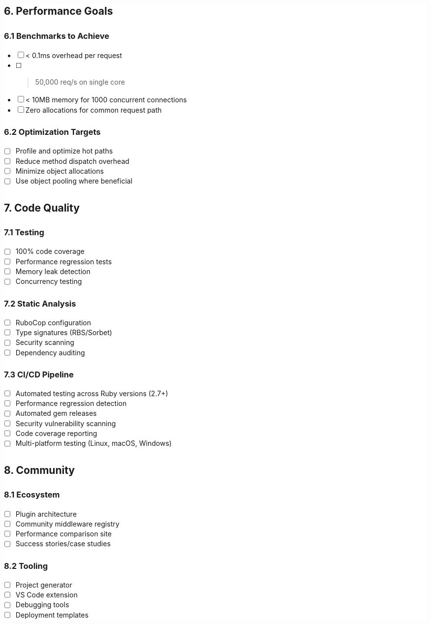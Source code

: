 ## 6. Performance Goals

### 6.1 Benchmarks to Achieve
- [ ] < 0.1ms overhead per request
- [ ] > 50,000 req/s on single core
- [ ] < 10MB memory for 1000 concurrent connections
- [ ] Zero allocations for common request path

### 6.2 Optimization Targets
- [ ] Profile and optimize hot paths
- [ ] Reduce method dispatch overhead
- [ ] Minimize object allocations
- [ ] Use object pooling where beneficial

## 7. Code Quality

### 7.1 Testing
- [ ] 100% code coverage
- [ ] Performance regression tests
- [ ] Memory leak detection
- [ ] Concurrency testing

### 7.2 Static Analysis
- [ ] RuboCop configuration
- [ ] Type signatures (RBS/Sorbet)
- [ ] Security scanning
- [ ] Dependency auditing

### 7.3 CI/CD Pipeline
- [ ] Automated testing across Ruby versions (2.7+)
- [ ] Performance regression detection
- [ ] Automated gem releases
- [ ] Security vulnerability scanning
- [ ] Code coverage reporting
- [ ] Multi-platform testing (Linux, macOS, Windows)

## 8. Community

### 8.1 Ecosystem
- [ ] Plugin architecture
- [ ] Community middleware registry
- [ ] Performance comparison site
- [ ] Success stories/case studies

### 8.2 Tooling
- [ ] Project generator
- [ ] VS Code extension
- [ ] Debugging tools
- [ ] Deployment templates
